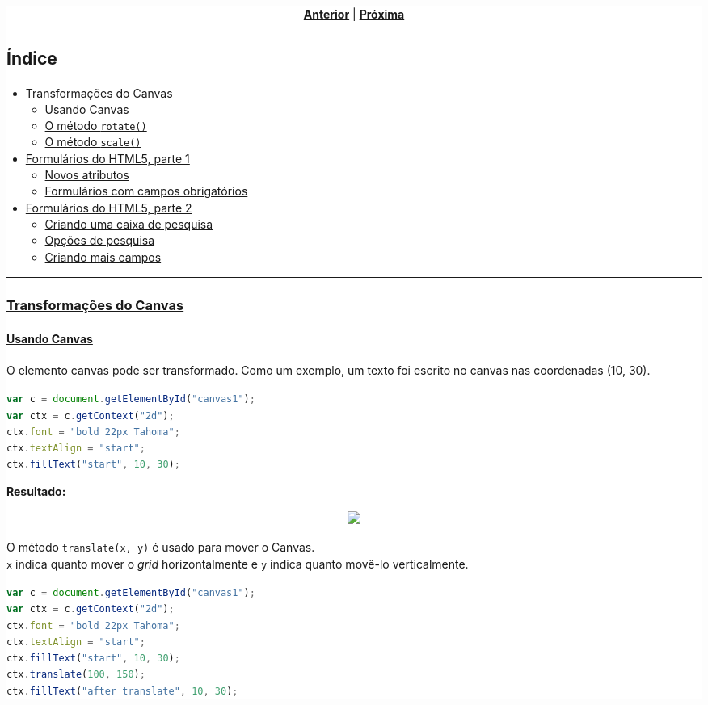 <p align="center">
  <a href="#"><strong>Anterior</strong></a>
  |
  <a href="#"><strong>Próxima</strong></a>
</p>

## Índice
- [Transformações do Canvas](#transformações-do-canvas)
  - [Usando Canvas](#usando-canvas)
  - [O método `rotate()`](#o-método-rotate)
  - [O método `scale()`](#o-método-scale)
- [Formulários do HTML5, parte 1](#formulários-do-html5-parte-1)
  - [Novos atributos](#novos-atributos)
  - [Formulários com campos obrigatórios](#formulários-com-campos-obrigatórios)
- [Formulários do HTML5, parte 2](#formulários-do-html5-parte-2)
  - [Criando uma caixa de pesquisa](#criando-uma-caixa-de-pesquisa)
  - [Opções de pesquisa](#opções-de-pesquisa)
  - [Criando mais campos](#criando-mais-campos)
 ----- 
### [Transformações do Canvas](#índice)
#### [Usando Canvas](#índice)
O elemento canvas pode ser transformado. Como um exemplo, um texto foi escrito no canvas nas coordenadas (10, 30).

```javascript
var c = document.getElementById("canvas1");
var ctx = c.getContext("2d");
ctx.font = "bold 22px Tahoma";
ctx.textAlign = "start";
ctx.fillText("start", 10, 30);
```

__Resultado:__

<p align="center">
  <img src="https://api.sololearn.com/DownloadFile?id=2559" width=400 />
</p>

O método `translate(x, y)` é usado para mover o Canvas.<br>
`x` indica quanto mover o *grid* horizontalmente e `y` indica quanto movê-lo verticalmente.

```javascript
var c = document.getElementById("canvas1");
var ctx = c.getContext("2d");
ctx.font = "bold 22px Tahoma";
ctx.textAlign = "start";
ctx.fillText("start", 10, 30);
ctx.translate(100, 150); 
ctx.fillText("after translate", 10, 30);
```

